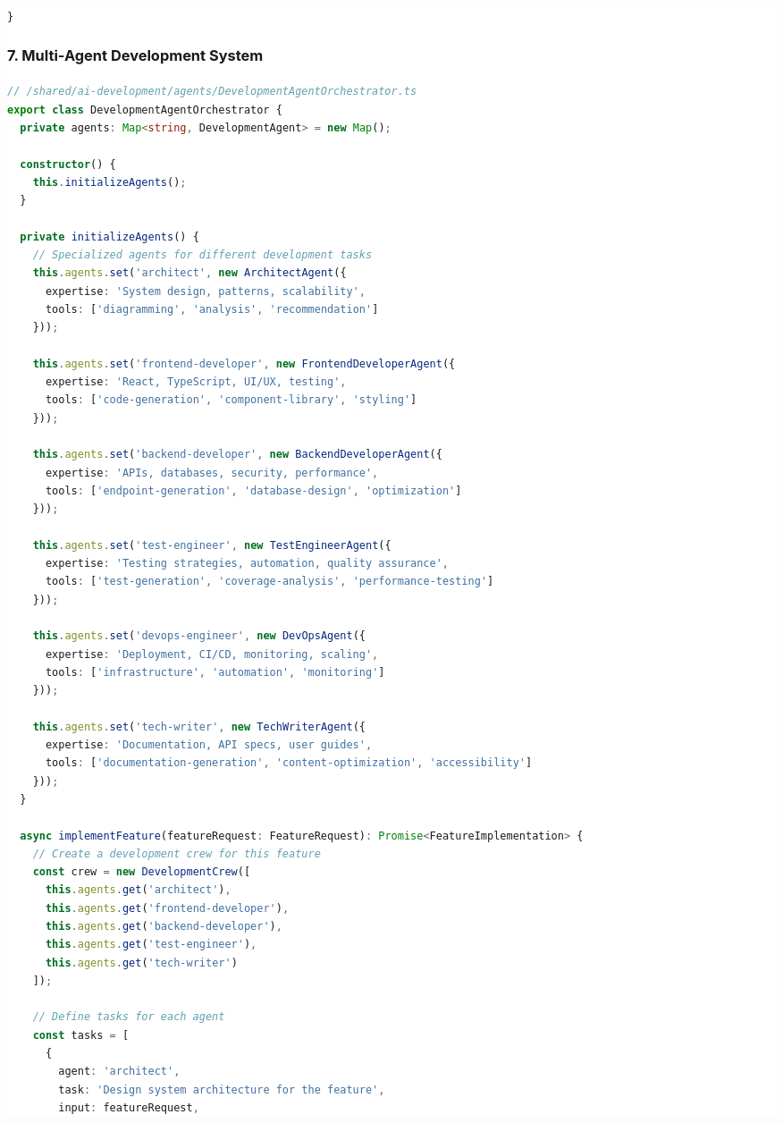 ```typescript
}
```

### 7. Multi-Agent Development System

```typescript
// /shared/ai-development/agents/DevelopmentAgentOrchestrator.ts
export class DevelopmentAgentOrchestrator {
  private agents: Map<string, DevelopmentAgent> = new Map();
  
  constructor() {
    this.initializeAgents();
  }
  
  private initializeAgents() {
    // Specialized agents for different development tasks
    this.agents.set('architect', new ArchitectAgent({
      expertise: 'System design, patterns, scalability',
      tools: ['diagramming', 'analysis', 'recommendation']
    }));
    
    this.agents.set('frontend-developer', new FrontendDeveloperAgent({
      expertise: 'React, TypeScript, UI/UX, testing',
      tools: ['code-generation', 'component-library', 'styling']
    }));
    
    this.agents.set('backend-developer', new BackendDeveloperAgent({
      expertise: 'APIs, databases, security, performance',
      tools: ['endpoint-generation', 'database-design', 'optimization']
    }));
    
    this.agents.set('test-engineer', new TestEngineerAgent({
      expertise: 'Testing strategies, automation, quality assurance',
      tools: ['test-generation', 'coverage-analysis', 'performance-testing']
    }));
    
    this.agents.set('devops-engineer', new DevOpsAgent({
      expertise: 'Deployment, CI/CD, monitoring, scaling',
      tools: ['infrastructure', 'automation', 'monitoring']
    }));
    
    this.agents.set('tech-writer', new TechWriterAgent({
      expertise: 'Documentation, API specs, user guides',
      tools: ['documentation-generation', 'content-optimization', 'accessibility']
    }));
  }
  
  async implementFeature(featureRequest: FeatureRequest): Promise<FeatureImplementation> {
    // Create a development crew for this feature
    const crew = new DevelopmentCrew([
      this.agents.get('architect'),
      this.agents.get('frontend-developer'),
      this.agents.get('backend-developer'),
      this.agents.get('test-engineer'),
      this.agents.get('tech-writer')
    ]);
    
    // Define tasks for each agent
    const tasks = [
      {
        agent: 'architect',
        task: 'Design system architecture for the feature',
        input: featureRequest,
```